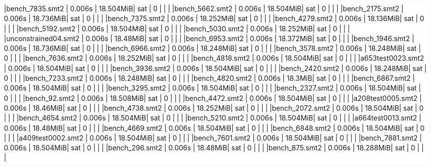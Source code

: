 |bench_7835.smt2                                              |    0.006s | 18.504MiB| sat | 0 |  |  |
|bench_5662.smt2                                              |    0.006s | 18.504MiB| sat | 0 |  |  |
|bench_2175.smt2                                              |    0.006s | 18.736MiB| sat | 0 |  |  |
|bench_7375.smt2                                              |    0.006s | 18.252MiB| sat | 0 |  |  |
|bench_4279.smt2                                              |    0.006s | 18.136MiB| sat | 0 |  |  |
|bench_5192.smt2                                              |    0.006s | 18.504MiB| sat | 0 |  |  |
|bench_5030.smt2                                              |    0.006s | 18.252MiB| sat | 0 |  |  |
|unconstrained04.smt2                                         |    0.006s | 18.48MiB| sat | 0 |  |  |
|bench_6953.smt2                                              |    0.006s | 18.372MiB| sat | 0 |  |  |
|bench_1946.smt2                                              |    0.006s | 18.736MiB| sat | 0 |  |  |
|bench_6966.smt2                                              |    0.006s | 18.248MiB| sat | 0 |  |  |
|bench_3578.smt2                                              |    0.006s | 18.248MiB| sat | 0 |  |  |
|bench_7636.smt2                                              |    0.006s | 18.252MiB| sat | 0 |  |  |
|bench_4818.smt2                                              |    0.006s | 18.504MiB| sat | 0 |  |  |
|a653test0023.smt2                                            |    0.006s | 18.504MiB| sat | 0 |  |  |
|bench_3936.smt2                                              |    0.006s | 18.504MiB| sat | 0 |  |  |
|bench_2420.smt2                                              |    0.006s | 18.248MiB| sat | 0 |  |  |
|bench_7233.smt2                                              |    0.006s | 18.248MiB| sat | 0 |  |  |
|bench_4820.smt2                                              |    0.006s | 18.3MiB| sat | 0 |  |  |
|bench_6867.smt2                                              |    0.006s | 18.504MiB| sat | 0 |  |  |
|bench_3295.smt2                                              |    0.006s | 18.504MiB| sat | 0 |  |  |
|bench_2327.smt2                                              |    0.006s | 18.504MiB| sat | 0 |  |  |
|bench_92.smt2                                                |    0.006s | 18.508MiB| sat | 0 |  |  |
|bench_4472.smt2                                              |    0.006s | 18.504MiB| sat | 0 |  |  |
|a208test0005.smt2                                            |    0.006s | 18.46MiB| sat | 0 |  |  |
|bench_4738.smt2                                              |    0.006s | 18.252MiB| sat | 0 |  |  |
|bench_2072.smt2                                              |    0.006s | 18.504MiB| sat | 0 |  |  |
|bench_4654.smt2                                              |    0.006s | 18.504MiB| sat | 0 |  |  |
|bench_5210.smt2                                              |    0.006s | 18.504MiB| sat | 0 |  |  |
|a664test0013.smt2                                            |    0.006s | 18.48MiB| sat | 0 |  |  |
|bench_4669.smt2                                              |    0.006s | 18.504MiB| sat | 0 |  |  |
|bench_6848.smt2                                              |    0.006s | 18.504MiB| sat | 0 |  |  |
|a409test0002.smt2                                            |    0.006s | 18.504MiB| sat | 0 |  |  |
|bench_7601.smt2                                              |    0.006s | 18.504MiB| sat | 0 |  |  |
|bench_7881.smt2                                              |    0.006s | 18.504MiB| sat | 0 |  |  |
|bench_296.smt2                                               |    0.006s | 18.48MiB| sat | 0 |  |  |
|bench_875.smt2                                               |    0.006s | 18.288MiB| sat | 0 |  |  |